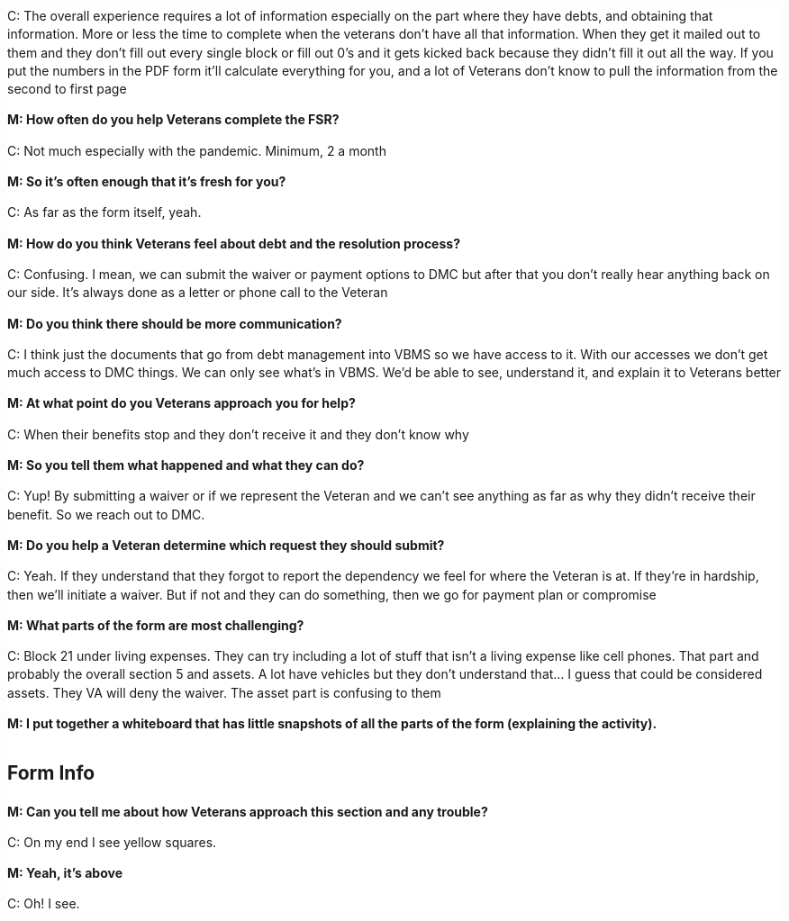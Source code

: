 C: The overall experience requires a lot of information especially on the part where they have debts, and obtaining that information. More or less the time to complete when the veterans don’t have all that information. When they get it mailed out to them and they don’t fill out every single block or fill out 0’s and it gets kicked back because they didn’t fill it out all the way. If you put the numbers in the PDF form it’ll calculate everything for you, and a lot of Veterans don’t know to pull the information from the second to first page

**M: How often do you help Veterans complete the FSR?**

C: Not much especially with the pandemic. Minimum, 2 a month

**M: So it’s often enough that it’s fresh for you?**

C: As far as the form itself, yeah. 

**M: How do you think Veterans feel about debt and the resolution process?**

C: Confusing. I mean, we can submit the waiver or payment options to DMC but after that you don’t really hear anything back on our side. It’s always done as a letter or phone call to the Veteran

**M: Do you think there should be more communication?**

C: I think just the documents that go from debt management into VBMS so we have access to it. With our accesses we don’t get much access to DMC things. We can only see what’s in VBMS. We’d be able to see, understand it, and explain it to Veterans better

**M: At what point do you Veterans approach you for help?**

C: When their benefits stop and they don’t receive it and they don’t know why

**M: So you tell them what happened and what they can do?**

C: Yup! By submitting a waiver or if we represent the Veteran and we can’t see anything as far as why they didn’t receive their benefit. So we reach out to DMC. 

**M: Do you help a Veteran determine which request they should submit?**

C: Yeah. If they understand that they forgot to report the dependency we feel for where the Veteran is at. If they’re in hardship, then we’ll initiate a waiver. But if not and they can do something, then we go for payment plan or compromise

**M: What parts of the form are most challenging?**

C: Block 21 under living expenses. They can try including a lot of stuff that isn’t a living expense like cell phones. That part and probably the overall section 5 and assets. A lot have vehicles but they don’t understand that… I guess that could be considered assets. They VA will deny the waiver. The asset part is confusing to them 

**M: I put together a whiteboard that has little snapshots of all the parts of the form (explaining the activity).** 

## Form Info

**M: Can you tell me about how Veterans approach this section and any trouble?**

C: On my end I see yellow squares. 

**M: Yeah, it’s above**

C: Oh! I see. 
